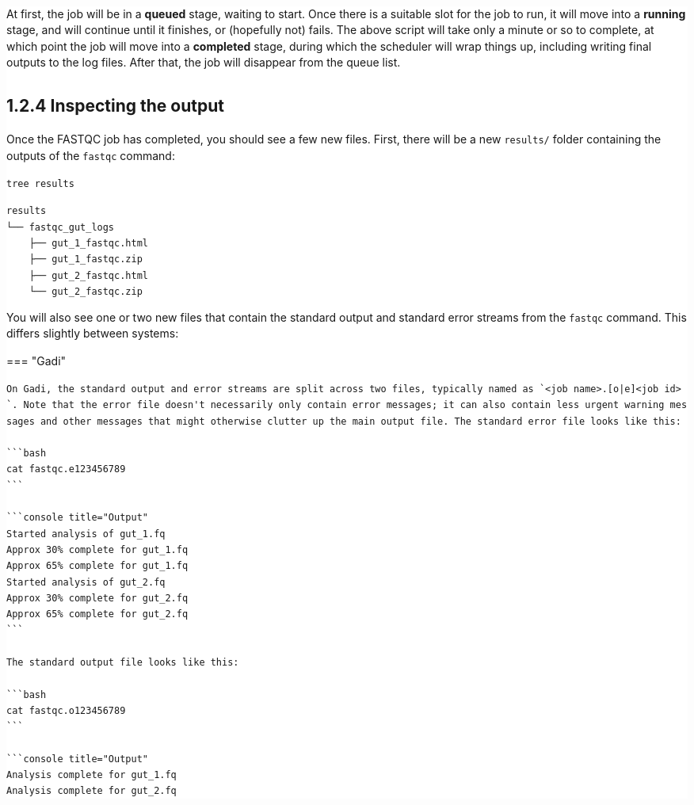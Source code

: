 At first, the job will be in a **queued** stage, waiting to start. Once there is a suitable slot for the job to run, it will move into a **running** stage, and will continue until it finishes, or (hopefully not) fails. The above script will take only a minute or so to complete, at which point the job will move into a **completed** stage, during which the scheduler will wrap things up, including writing final outputs to the log files. After that, the job will disappear from the queue list.

## 1.2.4 Inspecting the output

Once the FASTQC job has completed, you should see a few new files. First, there will be a new `results/` folder containing the outputs of the `fastqc` command:

```bash
tree results
```

```console title="Output"
results
└── fastqc_gut_logs
    ├── gut_1_fastqc.html
    ├── gut_1_fastqc.zip
    ├── gut_2_fastqc.html
    └── gut_2_fastqc.zip
```

You will also see one or two new files that contain the standard output and standard error streams from the `fastqc` command. This differs slightly between systems:

=== "Gadi"

    On Gadi, the standard output and error streams are split across two files, typically named as `<job name>.[o|e]<job id>`. Note that the error file doesn't necessarily only contain error messages; it can also contain less urgent warning messages and other messages that might otherwise clutter up the main output file. The standard error file looks like this:

    ```bash
    cat fastqc.e123456789
    ```

    ```console title="Output"
    Started analysis of gut_1.fq
    Approx 30% complete for gut_1.fq
    Approx 65% complete for gut_1.fq
    Started analysis of gut_2.fq
    Approx 30% complete for gut_2.fq
    Approx 65% complete for gut_2.fq
    ```

    The standard output file looks like this:

    ```bash
    cat fastqc.o123456789
    ```

    ```console title="Output"
    Analysis complete for gut_1.fq
    Analysis complete for gut_2.fq
